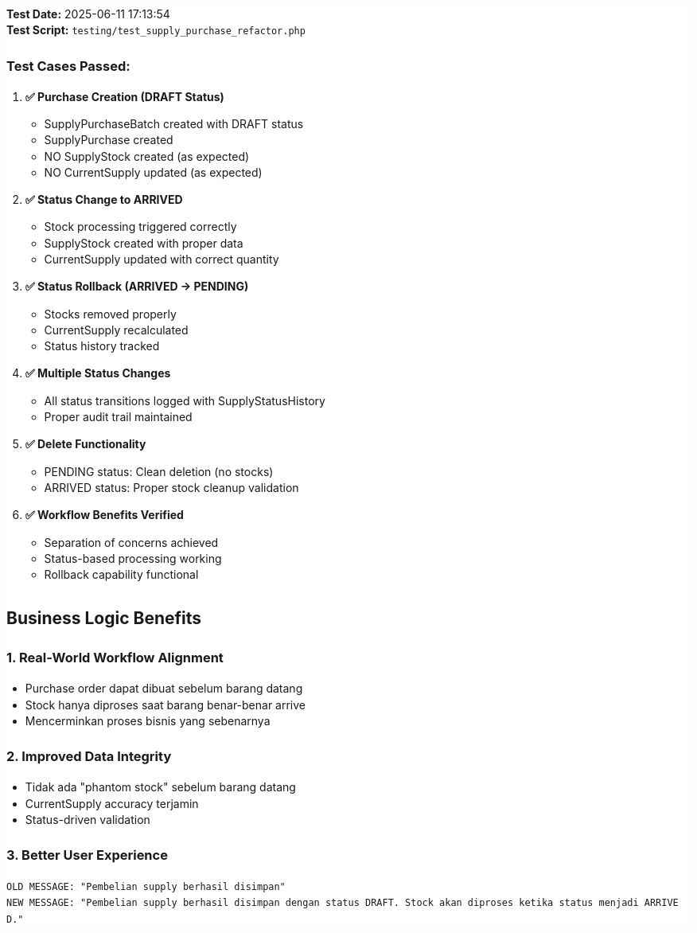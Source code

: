 **Test Date:** 2025-06-11 17:13:54  
**Test Script:** `testing/test_supply_purchase_refactor.php`

### Test Cases Passed:

1. **✅ Purchase Creation (DRAFT Status)**

    - SupplyPurchaseBatch created with DRAFT status
    - SupplyPurchase created
    - NO SupplyStock created (as expected)
    - NO CurrentSupply updated (as expected)

2. **✅ Status Change to ARRIVED**

    - Stock processing triggered correctly
    - SupplyStock created with proper data
    - CurrentSupply updated with correct quantity

3. **✅ Status Rollback (ARRIVED → PENDING)**

    - Stocks removed properly
    - CurrentSupply recalculated
    - Status history tracked

4. **✅ Multiple Status Changes**

    - All status transitions logged with SupplyStatusHistory
    - Proper audit trail maintained

5. **✅ Delete Functionality**

    - PENDING status: Clean deletion (no stocks)
    - ARRIVED status: Proper stock cleanup validation

6. **✅ Workflow Benefits Verified**
    - Separation of concerns achieved
    - Status-based processing working
    - Rollback capability functional

## Business Logic Benefits

### 1. **Real-World Workflow Alignment**

-   Purchase order dapat dibuat sebelum barang datang
-   Stock hanya diproses saat barang benar-benar arrive
-   Mencerminkan proses bisnis yang sebenarnya

### 2. **Improved Data Integrity**

-   Tidak ada "phantom stock" sebelum barang datang
-   CurrentSupply accuracy terjamin
-   Status-driven validation

### 3. **Better User Experience**

```
OLD MESSAGE: "Pembelian supply berhasil disimpan"
NEW MESSAGE: "Pembelian supply berhasil disimpan dengan status DRAFT. Stock akan diproses ketika status menjadi ARRIVED."
```
